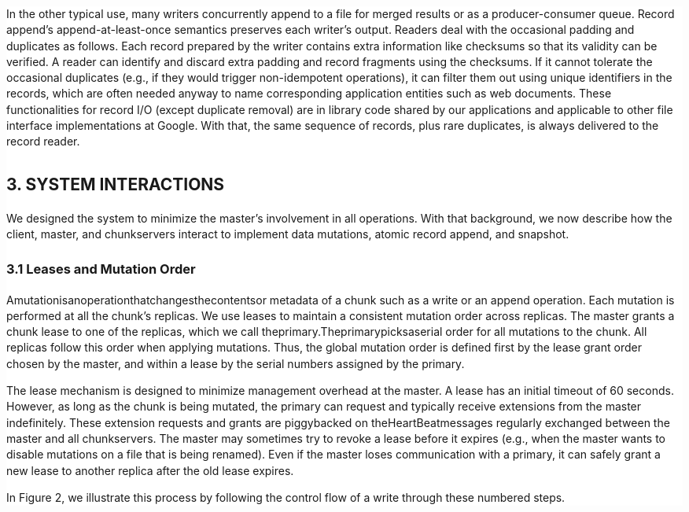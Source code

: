 In the other typical use, many writers concurrently append to a file for merged results or as a producer-consumer
queue. Record append’s append-at-least-once semantics preserves each writer’s output. Readers deal with the occasional padding and duplicates as follows. Each record prepared by the writer contains extra information like checksums so that its validity can be verified. A reader can
identify and discard extra padding and record fragments
using the checksums. If it cannot tolerate the occasional
duplicates (e.g., if they would trigger non-idempotent operations), it can filter them out using unique identifiers in
the records, which are often needed anyway to name corresponding application entities such as web documents. These
functionalities for record I/O (except duplicate removal) are
in library code shared by our applications and applicable to
other file interface implementations at Google. With that,
the same sequence of records, plus rare duplicates, is always
delivered to the record reader.

## 3. SYSTEM INTERACTIONS


We designed the system to minimize the master’s involvement in all operations. With that background, we now describe how the client, master, and chunkservers interact to
implement data mutations, atomic record append, and snapshot.

### 3.1 Leases and Mutation Order


Amutationisanoperationthatchangesthecontentsor
metadata of a chunk such as a write or an append operation. Each mutation is performed at all the chunk’s replicas.
We use leases to maintain a consistent mutation order across
replicas. The master grants a chunk lease to one of the replicas, which we call theprimary.Theprimarypicksaserial
order for all mutations to the chunk. All replicas follow this
order when applying mutations. Thus, the global mutation
order is defined first by the lease grant order chosen by the
master, and within a lease by the serial numbers assigned
by the primary.

The lease mechanism is designed to minimize management overhead at the master. A lease has an initial timeout
of 60 seconds. However, as long as the chunk is being mutated, the primary can request and typically receive extensions from the master indefinitely. These extension requests
and grants are piggybacked on theHeartBeatmessages regularly exchanged between the master and all chunkservers.
The master may sometimes try to revoke a lease before it
expires (e.g., when the master wants to disable mutations
on a file that is being renamed). Even if the master loses
communication with a primary, it can safely grant a new
lease to another replica after the old lease expires.

In Figure 2, we illustrate this process by following the
control flow of a write through these numbered steps.
